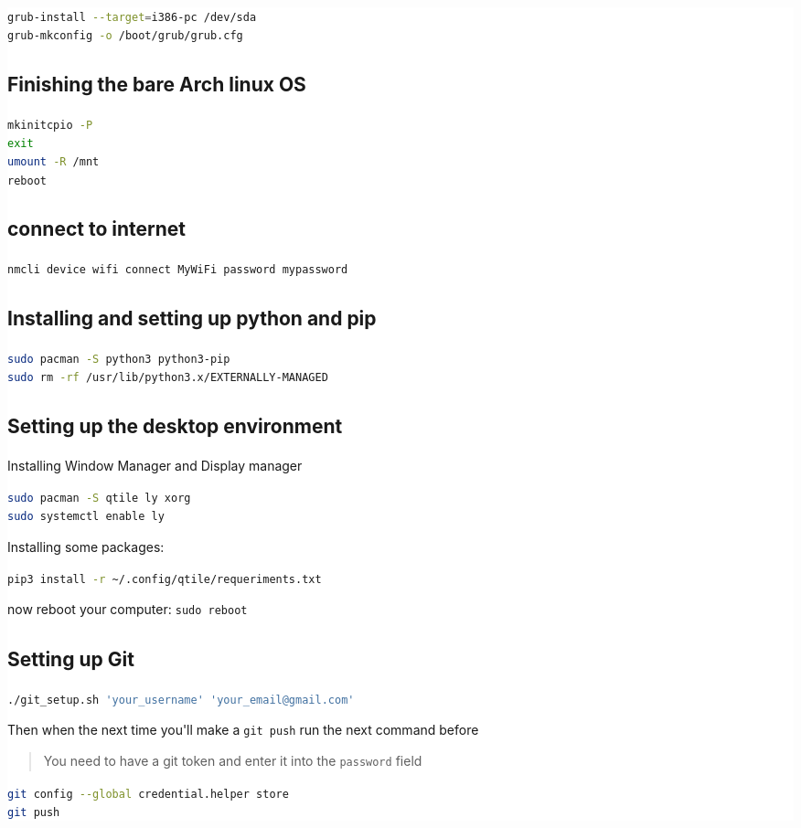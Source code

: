 ```sh
grub-install --target=i386-pc /dev/sda
grub-mkconfig -o /boot/grub/grub.cfg
```

## Finishing the bare Arch linux OS

```sh
mkinitcpio -P
exit
umount -R /mnt
reboot
```

## connect to internet

```sh
nmcli device wifi connect MyWiFi password mypassword
```

## Installing and setting up python and pip

```sh
sudo pacman -S python3 python3-pip
sudo rm -rf /usr/lib/python3.x/EXTERNALLY-MANAGED
```

## Setting up the desktop environment

Installing Window Manager and Display manager

```sh
sudo pacman -S qtile ly xorg
sudo systemctl enable ly
```

Installing some packages:

```sh
pip3 install -r ~/.config/qtile/requeriments.txt
```

now reboot your computer: `sudo reboot`

## Setting up Git

```sh
./git_setup.sh 'your_username' 'your_email@gmail.com'
```

Then when the next time you'll make a `git push` run the next command before

> You need to have a git token and enter it into the `password` field

```sh
git config --global credential.helper store
git push
```
